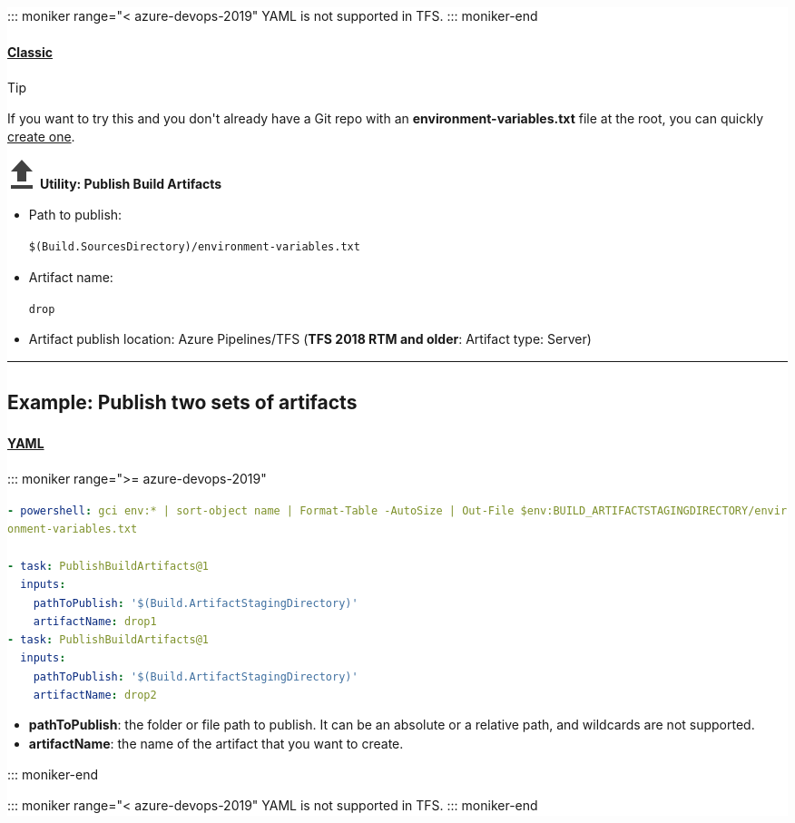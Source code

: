 ::: moniker range="< azure-devops-2019"
YAML is not supported in TFS.
::: moniker-end

#### [Classic](#tab/classic/)
> [!TIP]
> If you want to try this and you don't already have a Git repo with an **environment-variables.txt** file at the root, you can quickly [create one](../../repos/git/create-new-repo.md).



![icon](../tasks/utility/media/publish-build-artifacts.png) **Utility: Publish Build Artifacts**

* Path to publish:

   ```
   $(Build.SourcesDirectory)/environment-variables.txt
   ```

* Artifact name:

   ```
   drop
   ```

* Artifact publish location: Azure Pipelines/TFS (**TFS 2018 RTM and older**: Artifact type: Server)

* * *
## Example: Publish two sets of artifacts

#### [YAML](#tab/yaml/)
::: moniker range=">= azure-devops-2019"
```yaml
- powershell: gci env:* | sort-object name | Format-Table -AutoSize | Out-File $env:BUILD_ARTIFACTSTAGINGDIRECTORY/environment-variables.txt

- task: PublishBuildArtifacts@1
  inputs:
    pathToPublish: '$(Build.ArtifactStagingDirectory)'
    artifactName: drop1
- task: PublishBuildArtifacts@1
  inputs:
    pathToPublish: '$(Build.ArtifactStagingDirectory)'
    artifactName: drop2
```

* **pathToPublish**: the folder or file path to publish. It can be an absolute or a relative path, and wildcards are not supported.
* **artifactName**: the name of the artifact that you want to create.

::: moniker-end

::: moniker range="< azure-devops-2019"
YAML is not supported in TFS.
::: moniker-end
